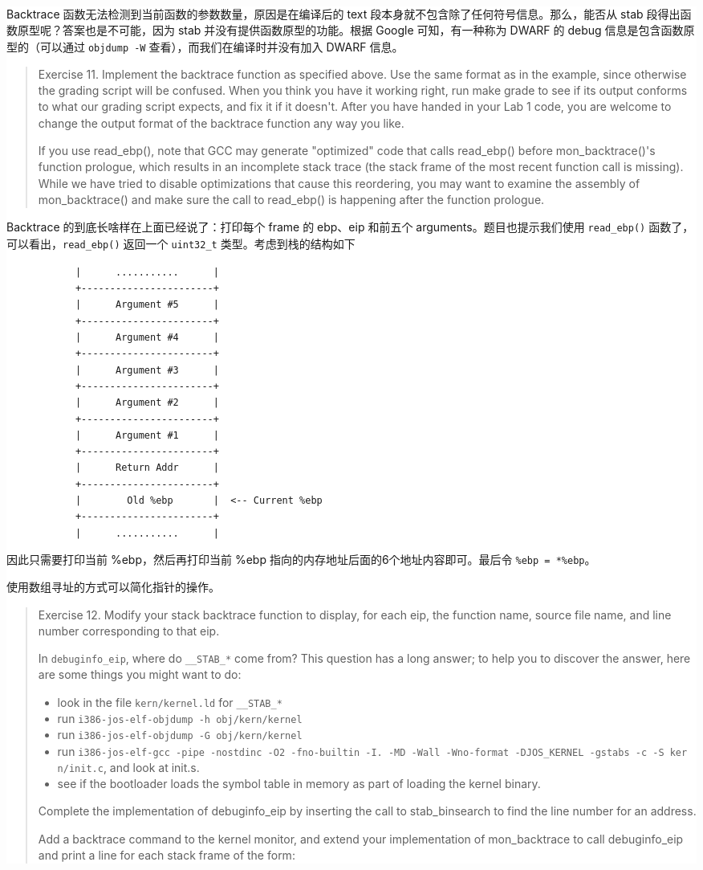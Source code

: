 Backtrace 函数无法检测到当前函数的参数数量，原因是在编译后的 text 段本身就不包含除了任何符号信息。那么，能否从 stab 段得出函数原型呢？答案也是不可能，因为 stab 并没有提供函数原型的功能。根据 Google 可知，有一种称为 DWARF 的 debug 信息是包含函数原型的（可以通过 `objdump -W` 查看），而我们在编译时并没有加入 DWARF 信息。

> Exercise 11. Implement the backtrace function as specified above. Use the same format as in the example, since otherwise the grading script will be confused. When you think you have it working right, run make grade to see if its output conforms to what our grading script expects, and fix it if it doesn't. After you have handed in your Lab 1 code, you are welcome to change the output format of the backtrace function any way you like.
>
> If you use read_ebp(), note that GCC may generate "optimized" code that calls read_ebp() before mon_backtrace()'s function prologue, which results in an incomplete stack trace (the stack frame of the most recent function call is missing). While we have tried to disable optimizations that cause this reordering, you may want to examine the assembly of mon_backtrace() and make sure the call to read_ebp() is happening after the function prologue.

Backtrace 的到底长啥样在上面已经说了：打印每个 frame 的 ebp、eip 和前五个 arguments。题目也提示我们使用 `read_ebp()` 函数了，可以看出，`read_ebp()` 返回一个 `uint32_t` 类型。考虑到栈的结构如下

				|      ...........      |
				+-----------------------+
				|      Argument #5      |
				+-----------------------+ 
				|      Argument #4      |
				+-----------------------+ 
				|      Argument #3      |
				+-----------------------+ 
				|      Argument #2      |
				+-----------------------+ 
				|      Argument #1      |
				+-----------------------+ 
				|      Return Addr      |
				+-----------------------+ 
				|        Old %ebp       |  <-- Current %ebp
				+-----------------------+ 
				|      ...........      |

因此只需要打印当前 %ebp，然后再打印当前 %ebp 指向的内存地址后面的6个地址内容即可。最后令 `%ebp = *%ebp`。

使用数组寻址的方式可以简化指针的操作。


> Exercise 12. Modify your stack backtrace function to display, for each eip, the function name, source file name, and line number corresponding to that eip.
>
> In `debuginfo_eip`, where do `__STAB_*` come from? This question has a long answer; to help you to discover the answer, here are some things you might want to do:
> 
> - look in the file `kern/kernel.ld` for `__STAB_*`
> - run `i386-jos-elf-objdump -h obj/kern/kernel`
> - run `i386-jos-elf-objdump -G obj/kern/kernel`
> - run `i386-jos-elf-gcc -pipe -nostdinc -O2 -fno-builtin -I. -MD -Wall -Wno-format -DJOS_KERNEL -gstabs -c -S kern/init.c`, and look at init.s.
> - see if the bootloader loads the symbol table in memory as part of loading the kernel binary.
>
> Complete the implementation of debuginfo_eip by inserting the call to stab_binsearch to find the line number for an address.
>
> Add a backtrace command to the kernel monitor, and extend your implementation of mon_backtrace to call debuginfo_eip and print a line for each stack frame of the form:
>